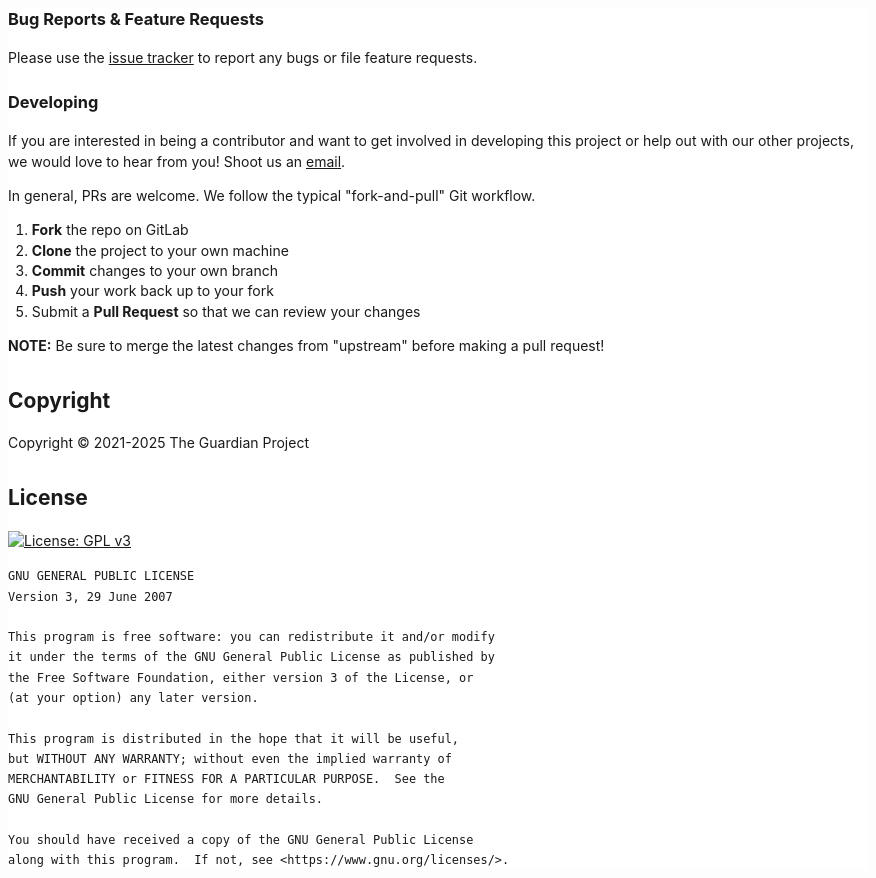 ### Bug Reports & Feature Requests

Please use the [issue tracker](https://gitlab.com/guardianproject-ops/terraform-aws-account-baseline-root/-/issues) to report any bugs or file feature requests.

### Developing

If you are interested in being a contributor and want to get involved in developing this project or help out with our other projects, we would love to hear from you! Shoot us an [email][email].

In general, PRs are welcome. We follow the typical "fork-and-pull" Git workflow.

 1. **Fork** the repo on GitLab
 2. **Clone** the project to your own machine
 3. **Commit** changes to your own branch
 4. **Push** your work back up to your fork
 5. Submit a **Pull Request** so that we can review your changes

**NOTE:** Be sure to merge the latest changes from "upstream" before making a pull request!


## Copyright

Copyright © 2021-2025 The Guardian Project










## License

[![License: GPL v3](https://img.shields.io/badge/License-GPL%20v3-blue.svg)](https://www.gnu.org/licenses/gpl-3.0)

```text
GNU GENERAL PUBLIC LICENSE
Version 3, 29 June 2007

This program is free software: you can redistribute it and/or modify
it under the terms of the GNU General Public License as published by
the Free Software Foundation, either version 3 of the License, or
(at your option) any later version.

This program is distributed in the hope that it will be useful,
but WITHOUT ANY WARRANTY; without even the implied warranty of
MERCHANTABILITY or FITNESS FOR A PARTICULAR PURPOSE.  See the
GNU General Public License for more details.

You should have received a copy of the GNU General Public License
along with this program.  If not, see <https://www.gnu.org/licenses/>.
```



  [abelxluck_homepage]: https://gitlab.com/abelxluck
  [abelxluck_avatar]: https://secure.gravatar.com/avatar/0f605397e0ead93a68e1be26dc26481a?s=200&amp;d=identicon
  [website]: https://guardianproject.info/?utm_source=gitlab&utm_medium=readme&utm_campaign=guardianproject-ops/terraform-aws-account-baseline-root&utm_content=website
  [gitlab]: https://www.gitlab.com/guardianproject-ops
  [contact]: https://guardianproject.info/contact/
  [matrix]: https://matrix.to/#/%23guardianproject:matrix.org
  [readme_header_img]: https://gitlab.com/guardianproject/guardianprojectpublic/-/raw/master/Graphics/GuardianProject/pngs/logo-color-w256.png
  [readme_header_link]: https://guardianproject.info?utm_source=gitlab&utm_medium=readme&utm_campaign=guardianproject-ops/terraform-aws-account-baseline-root&utm_content=readme_header_link
  [readme_commercial_support_img]: https://www.sr2.uk/readme/paid-support.png
  [readme_commercial_support_link]: https://www.sr2.uk/?utm_source=gitlab&utm_medium=readme&utm_campaign=guardianproject-ops/terraform-aws-account-baseline-root&utm_content=readme_commercial_support_link
  [partner]: https://guardianproject.info/how-you-can-work-with-us/
  [nonops]: https://gitlab.com/guardianproject
  [mastodon]: https://social.librem.one/@guardianproject
  [twitter]: https://twitter.com/guardianproject
  [email]: mailto:support@guardianproject.info
  [join_email]: mailto:jobs@guardianproject.info
  [join]: https://guardianproject.info/contact/join/
  [logo_square]: https://assets.gitlab-static.net/uploads/-/system/group/avatar/3262938/guardianproject.png?width=88
  [logo]: https://gitlab.com/guardianproject/guardianprojectpublic/-/raw/master/Graphics/GuardianProject/pngs/logo-color-w256.png
  [logo_black]: https://gitlab.com/guardianproject/guardianprojectpublic/-/raw/master/Graphics/GuardianProject/pngs/logo-black-w256.png
  [cdr]: https://digiresilience.org
  [cdr-tech]: https://digiresilience.org/tech/
